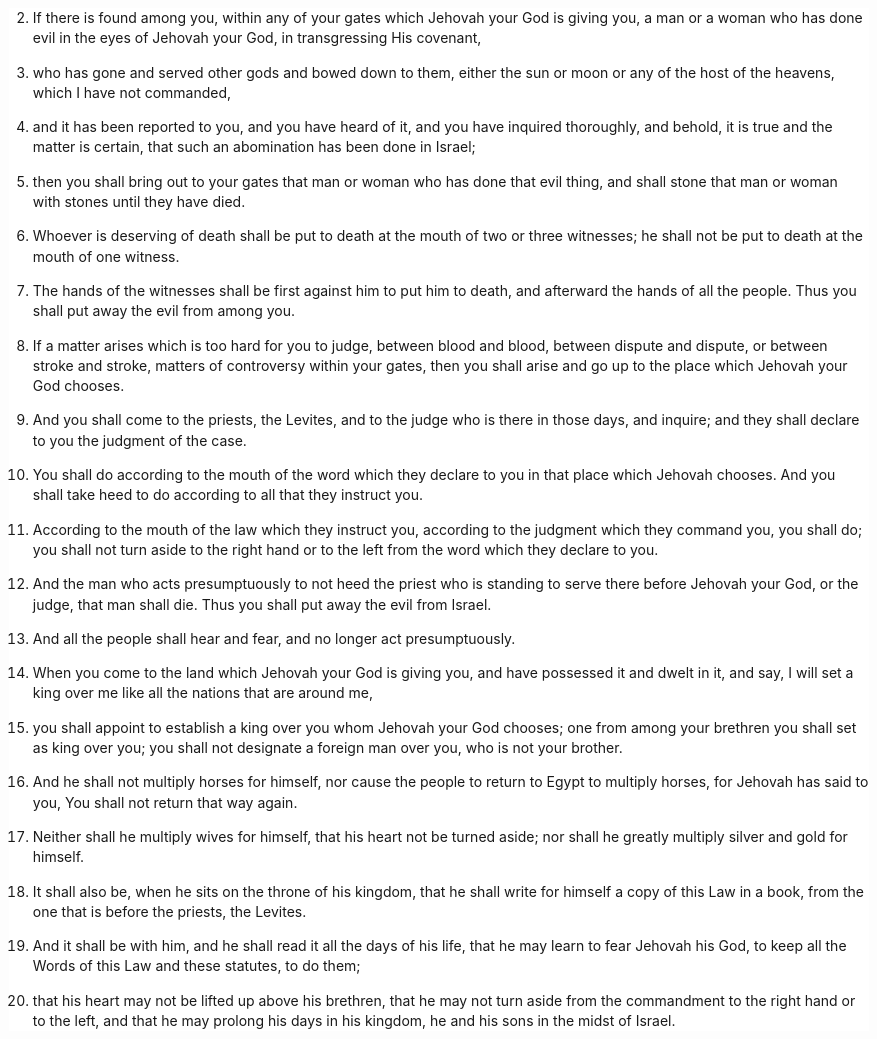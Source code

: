 2. If there is found among you, within any of your gates which Jehovah your God is giving you, a man or a woman who has done evil in the eyes of Jehovah your God, in transgressing His covenant,

3. who has gone and served other gods and bowed down to them, either the sun or moon or any of the host of the heavens, which I have not commanded,

4. and it has been reported to you, and you have heard of it, and you have inquired thoroughly, and behold, it is true and the matter is certain, that such an abomination has been done in Israel;

5. then you shall bring out to your gates that man or woman who has done that evil thing, and shall stone that man or woman with stones until they have died.

6. Whoever is deserving of death shall be put to death at the mouth of two or three witnesses; he shall not be put to death at the mouth of one witness.

7. The hands of the witnesses shall be first against him to put him to death, and afterward the hands of all the people. Thus you shall put away the evil from among you.

8. If a matter arises which is too hard for you to judge, between blood and blood, between dispute and dispute, or between stroke and stroke, matters of controversy within your gates, then you shall arise and go up to the place which Jehovah your God chooses.

9. And you shall come to the priests, the Levites, and to the judge who is there in those days, and inquire; and they shall declare to you the judgment of the case.

10. You shall do according to the mouth of the word which they declare to you in that place which Jehovah chooses. And you shall take heed to do according to all that they instruct you.

11. According to the mouth of the law which they instruct you, according to the judgment which they command you, you shall do; you shall not turn aside to the right hand or to the left from the word which they declare to you.

12. And the man who acts presumptuously to not heed the priest who is standing to serve there before Jehovah your God, or the judge, that man shall die. Thus you shall put away the evil from Israel.

13. And all the people shall hear and fear, and no longer act presumptuously.

14. When you come to the land which Jehovah your God is giving you, and have possessed it and dwelt in it, and say, I will set a king over me like all the nations that are around me,

15. you shall appoint to establish a king over you whom Jehovah your God chooses; one from among your brethren you shall set as king over you; you shall not designate a foreign man over you, who is not your brother.

16. And he shall not multiply horses for himself, nor cause the people to return to Egypt to multiply horses, for Jehovah has said to you, You shall not return that way again.

17. Neither shall he multiply wives for himself, that his heart not be turned aside; nor shall he greatly multiply silver and gold for himself.

18. It shall also be, when he sits on the throne of his kingdom, that he shall write for himself a copy of this Law in a book, from the one that is before the priests, the Levites.

19. And it shall be with him, and he shall read it all the days of his life, that he may learn to fear Jehovah his God, to keep all the Words of this Law and these statutes, to do them;

20. that his heart may not be lifted up above his brethren, that he may not turn aside from the commandment to the right hand or to the left, and that he may prolong his days in his kingdom, he and his sons in the midst of Israel.
